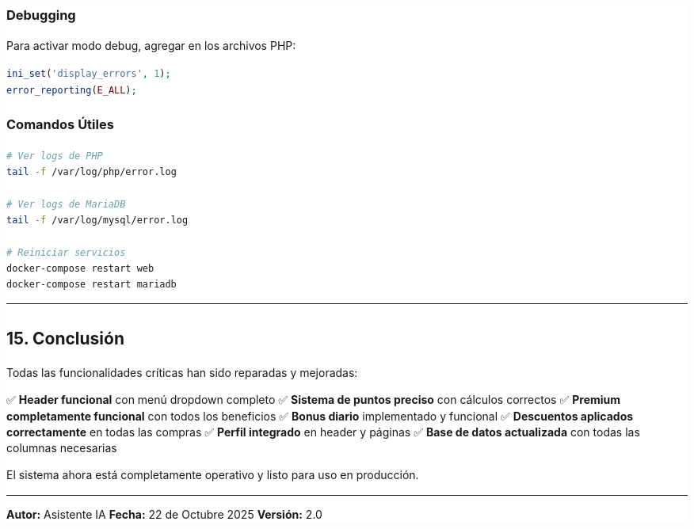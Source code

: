 ### Debugging
Para activar modo debug, agregar en los archivos PHP:
```php
ini_set('display_errors', 1);
error_reporting(E_ALL);
```

### Comandos Útiles
```bash
# Ver logs de PHP
tail -f /var/log/php/error.log

# Ver logs de MariaDB
tail -f /var/log/mysql/error.log

# Reiniciar servicios
docker-compose restart web
docker-compose restart mariadb
```

---

## 15. Conclusión

Todas las funcionalidades críticas han sido reparadas y mejoradas:

✅ **Header funcional** con menú dropdown completo
✅ **Sistema de puntos preciso** con cálculos correctos
✅ **Premium completamente funcional** con todos los beneficios
✅ **Bonus diario** implementado y funcional
✅ **Descuentos aplicados correctamente** en todas las compras
✅ **Perfil integrado** en header y páginas
✅ **Base de datos actualizada** con todas las columnas necesarias

El sistema ahora está completamente operativo y listo para uso en producción.

---

**Autor:** Asistente IA
**Fecha:** 22 de Octubre 2025
**Versión:** 2.0
